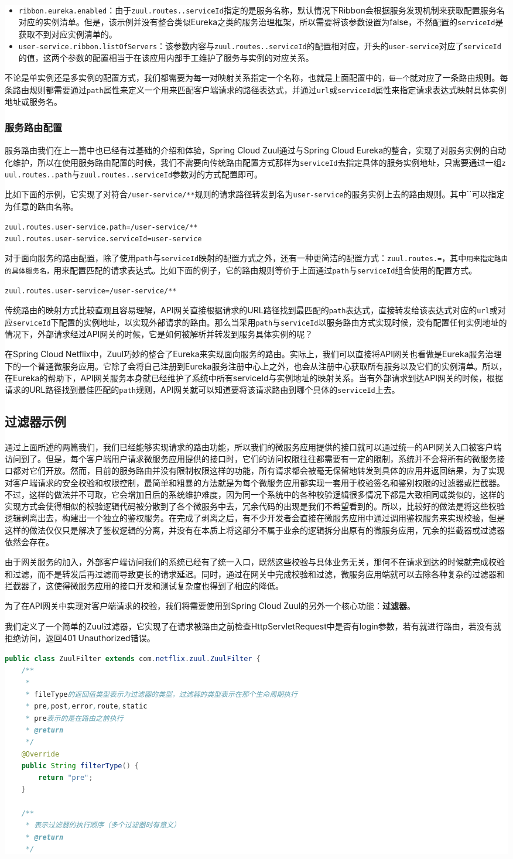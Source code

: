 - `ribbon.eureka.enabled`：由于`zuul.routes..serviceId`指定的是服务名称，默认情况下Ribbon会根据服务发现机制来获取配置服务名对应的实例清单。但是，该示例并没有整合类似Eureka之类的服务治理框架，所以需要将该参数设置为false，不然配置的`serviceId`是获取不到对应实例清单的。
- `user-service.ribbon.listOfServers`：该参数内容与`zuul.routes..serviceId`的配置相对应，开头的`user-service`对应了`serviceId`的值，这两个参数的配置相当于在该应用内部手工维护了服务与实例的对应关系。

不论是单实例还是多实例的配置方式，我们都需要为每一对映射关系指定一个名称，也就是上面配置中的``，每一个``就对应了一条路由规则。每条路由规则都需要通过`path`属性来定义一个用来匹配客户端请求的路径表达式，并通过`url`或`serviceId`属性来指定请求表达式映射具体实例地址或服务名。

### 服务路由配置

服务路由我们在上一篇中也已经有过基础的介绍和体验，Spring Cloud Zuul通过与Spring Cloud Eureka的整合，实现了对服务实例的自动化维护，所以在使用服务路由配置的时候，我们不需要向传统路由配置方式那样为`serviceId`去指定具体的服务实例地址，只需要通过一组`zuul.routes..path`与`zuul.routes..serviceId`参数对的方式配置即可。

比如下面的示例，它实现了对符合`/user-service/**`规则的请求路径转发到名为`user-service`的服务实例上去的路由规则。其中``可以指定为任意的路由名称。

```properties
zuul.routes.user-service.path=/user-service/**
zuul.routes.user-service.serviceId=user-service
```

 对于面向服务的路由配置，除了使用`path`与`serviceId`映射的配置方式之外，还有一种更简洁的配置方式：`zuul.routes.=`，其中``用来指定路由的具体服务名，``用来配置匹配的请求表达式。比如下面的例子，它的路由规则等价于上面通过`path`与`serviceId`组合使用的配置方式。 

```properties
zuul.routes.user-service=/user-service/**
```

 传统路由的映射方式比较直观且容易理解，API网关直接根据请求的URL路径找到最匹配的`path`表达式，直接转发给该表达式对应的`url`或对应`serviceId`下配置的实例地址，以实现外部请求的路由。那么当采用`path`与`serviceId`以服务路由方式实现时候，没有配置任何实例地址的情况下，外部请求经过API网关的时候，它是如何被解析并转发到服务具体实例的呢？ 

 在Spring Cloud Netflix中，Zuul巧妙的整合了Eureka来实现面向服务的路由。实际上，我们可以直接将API网关也看做是Eureka服务治理下的一个普通微服务应用。它除了会将自己注册到Eureka服务注册中心上之外，也会从注册中心获取所有服务以及它们的实例清单。所以，在Eureka的帮助下，API网关服务本身就已经维护了系统中所有serviceId与实例地址的映射关系。当有外部请求到达API网关的时候，根据请求的URL路径找到最佳匹配的`path`规则，API网关就可以知道要将该请求路由到哪个具体的`serviceId`上去。 

## 过滤器示例

 通过上面所述的两篇我们，我们已经能够实现请求的路由功能，所以我们的微服务应用提供的接口就可以通过统一的API网关入口被客户端访问到了。但是，每个客户端用户请求微服务应用提供的接口时，它们的访问权限往往都需要有一定的限制，系统并不会将所有的微服务接口都对它们开放。然而，目前的服务路由并没有限制权限这样的功能，所有请求都会被毫无保留地转发到具体的应用并返回结果，为了实现对客户端请求的安全校验和权限控制，最简单和粗暴的方法就是为每个微服务应用都实现一套用于校验签名和鉴别权限的过滤器或拦截器。不过，这样的做法并不可取，它会增加日后的系统维护难度，因为同一个系统中的各种校验逻辑很多情况下都是大致相同或类似的，这样的实现方式会使得相似的校验逻辑代码被分散到了各个微服务中去，冗余代码的出现是我们不希望看到的。所以，比较好的做法是将这些校验逻辑剥离出去，构建出一个独立的鉴权服务。在完成了剥离之后，有不少开发者会直接在微服务应用中通过调用鉴权服务来实现校验，但是这样的做法仅仅只是解决了鉴权逻辑的分离，并没有在本质上将这部分不属于业余的逻辑拆分出原有的微服务应用，冗余的拦截器或过滤器依然会存在。 

由于网关服务的加入，外部客户端访问我们的系统已经有了统一入口，既然这些校验与具体业务无关，那何不在请求到达的时候就完成校验和过滤，而不是转发后再过滤而导致更长的请求延迟。同时，通过在网关中完成校验和过滤，微服务应用端就可以去除各种复杂的过滤器和拦截器了，这使得微服务应用的接口开发和测试复杂度也得到了相应的降低。

为了在API网关中实现对客户端请求的校验，我们将需要使用到Spring Cloud Zuul的另外一个核心功能：**过滤器**。

 我们定义了一个简单的Zuul过滤器，它实现了在请求被路由之前检查HttpServletRequest中是否有login参数，若有就进行路由，若没有就拒绝访问，返回401 Unauthorized错误。 

```java
public class ZuulFilter extends com.netflix.zuul.ZuulFilter {
    /**
     *
     * fileType的返回值类型表示为过滤器的类型，过滤器的类型表示在那个生命周期执行
     * pre,post,error,route,static
     * pre表示的是在路由之前执行
     * @return
     */
    @Override
    public String filterType() {
        return "pre";
    }

    /**
     * 表示过滤器的执行顺序（多个过滤器时有意义）
     * @return
     */
```